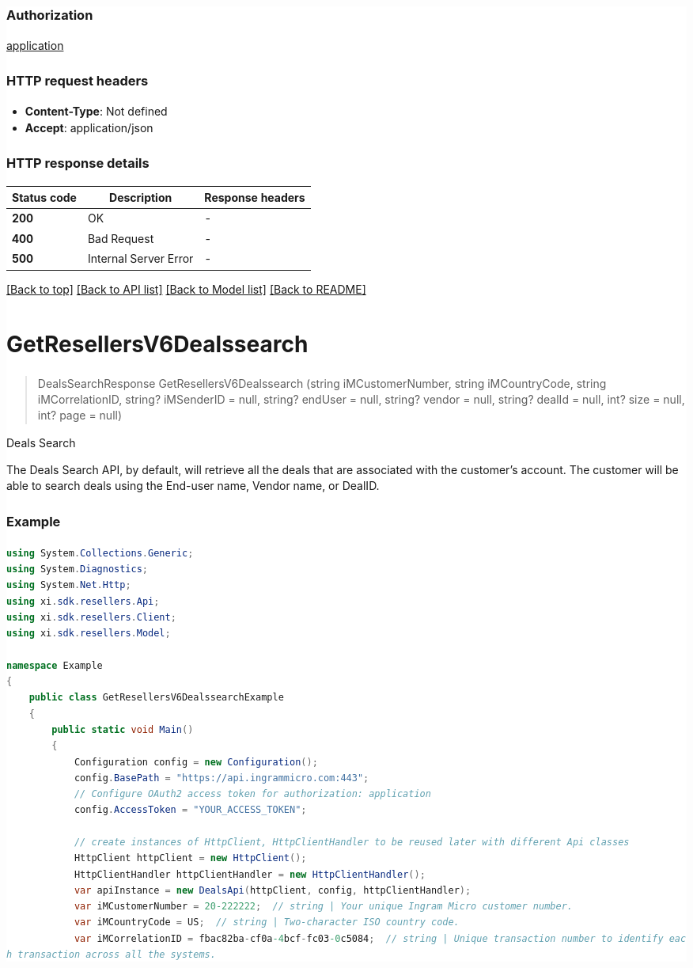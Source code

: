 ### Authorization

[application](../README.md#application)

### HTTP request headers

 - **Content-Type**: Not defined
 - **Accept**: application/json


### HTTP response details
| Status code | Description | Response headers |
|-------------|-------------|------------------|
| **200** | OK |  -  |
| **400** | Bad Request |  -  |
| **500** | Internal Server Error |  -  |

[[Back to top]](#) [[Back to API list]](../README.md#documentation-for-api-endpoints) [[Back to Model list]](../README.md#documentation-for-models) [[Back to README]](../README.md)

<a id="getresellersv6dealssearch"></a>
# **GetResellersV6Dealssearch**
> DealsSearchResponse GetResellersV6Dealssearch (string iMCustomerNumber, string iMCountryCode, string iMCorrelationID, string? iMSenderID = null, string? endUser = null, string? vendor = null, string? dealId = null, int? size = null, int? page = null)

Deals Search

The Deals Search API, by default, will retrieve all the deals that are associated with the customer’s account. The customer will be able to search deals using the End-user name, Vendor name, or DealID. 

### Example
```csharp
using System.Collections.Generic;
using System.Diagnostics;
using System.Net.Http;
using xi.sdk.resellers.Api;
using xi.sdk.resellers.Client;
using xi.sdk.resellers.Model;

namespace Example
{
    public class GetResellersV6DealssearchExample
    {
        public static void Main()
        {
            Configuration config = new Configuration();
            config.BasePath = "https://api.ingrammicro.com:443";
            // Configure OAuth2 access token for authorization: application
            config.AccessToken = "YOUR_ACCESS_TOKEN";

            // create instances of HttpClient, HttpClientHandler to be reused later with different Api classes
            HttpClient httpClient = new HttpClient();
            HttpClientHandler httpClientHandler = new HttpClientHandler();
            var apiInstance = new DealsApi(httpClient, config, httpClientHandler);
            var iMCustomerNumber = 20-222222;  // string | Your unique Ingram Micro customer number.
            var iMCountryCode = US;  // string | Two-character ISO country code.
            var iMCorrelationID = fbac82ba-cf0a-4bcf-fc03-0c5084;  // string | Unique transaction number to identify each transaction across all the systems.
```